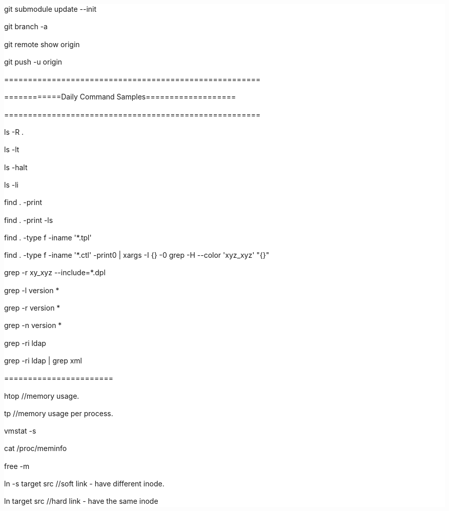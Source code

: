  

git submodule update --init

git branch -a

 

git remote show origin

git push -u origin <branch name>

 

======================================================

============Daily Command Samples===================

======================================================

ls -R .

ls -lt

ls -halt

ls -li

 

find . -print

find . -print -ls

find . -type f -iname '*.tpl'

find . -type f -iname '*.ctl' -print0 | xargs -I {} -0 grep -H --color 'xyz_xyz' "{}"

 

grep -r xy_xyz --include=\*.dpl

grep -l version *

grep -r version *

grep -n version *

grep -ri ldap

grep -ri ldap | grep xml

 

=======================

htop               //memory usage.

tp                 //memory usage per process.

vmstat -s

cat /proc/meminfo

free -m

ln -s target src   //soft link - have different inode.

ln target src      //hard link - have the same inode
